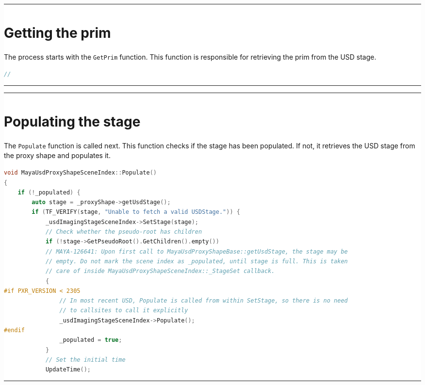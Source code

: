 <SwmSnippet path="/lib/mayaUsd/sceneIndex/proxyShapeSceneIndexPlugin.cpp" line="1">

---

# Getting the prim

The process starts with the `GetPrim` function. This function is responsible for retrieving the prim from the USD stage.

```c++
//
```

---

</SwmSnippet>

<SwmSnippet path="/lib/mayaUsd/sceneIndex/proxyShapeSceneIndexPlugin.cpp" line="356">

---

# Populating the stage

The `Populate` function is called next. This function checks if the stage has been populated. If not, it retrieves the USD stage from the proxy shape and populates it.

```c++
void MayaUsdProxyShapeSceneIndex::Populate()
{
    if (!_populated) {
        auto stage = _proxyShape->getUsdStage();
        if (TF_VERIFY(stage, "Unable to fetch a valid USDStage.")) {
            _usdImagingStageSceneIndex->SetStage(stage);
            // Check whether the pseudo-root has children
            if (!stage->GetPseudoRoot().GetChildren().empty())
            // MAYA-126641: Upon first call to MayaUsdProxyShapeBase::getUsdStage, the stage may be
            // empty. Do not mark the scene index as _populated, until stage is full. This is taken
            // care of inside MayaUsdProxyShapeSceneIndex::_StageSet callback.
            {
#if PXR_VERSION < 2305
                // In most recent USD, Populate is called from within SetStage, so there is no need
                // to callsites to call it explicitly
                _usdImagingStageSceneIndex->Populate();
#endif
                _populated = true;
            }
            // Set the initial time
            UpdateTime();
```

---

</SwmSnippet>
